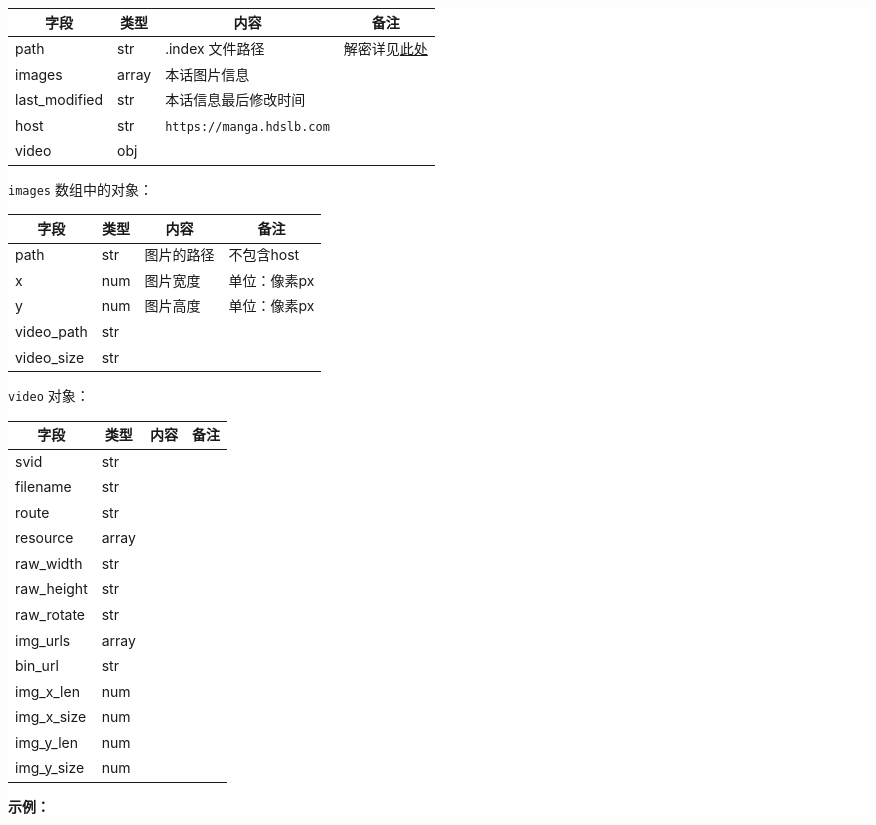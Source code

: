 | 字段    | 类型 | 内容     | 备注                                                         |
| ------- | ---- | -------- | ------------------------------------------------------------ |
| path | str | .index 文件路径 | 解密详见[此处](./unlock_index_data.md) |
| images | array  | 本话图片信息 |  |
| last_modified | str | 本话信息最后修改时间 |  |
| host | str | `https://manga.hdslb.com` | |
| video | obj | | |

`images` 数组中的对象：

| 字段    | 类型 | 内容     | 备注                                                         |
| ------- | ---- | -------- | ------------------------------------------------------------ |
| path | str | 图片的路径 | 不包含host |
|  x   | num  | 图片宽度 | 单位：像素px |
|  y   | num  | 图片高度 | 单位：像素px |
| video_path | str |    |  |
| video_size | str |    |  |

`video` 对象：

| 字段    | 类型 | 内容     | 备注                                                         |
| ------- | ---- | -------- | ------------------------------------------------------------ |
| svid    | str  |    |  |
| filename    | str |    |  |
| route    | str |    |  |
| resource    | array |    |  |
| raw_width    | str |    |  |
| raw_height    | str |    |  |
| raw_rotate    | str |    |  |
| img_urls    | array |    |  |
| bin_url    | str |    |  |
| img_x_len    | num  |    |  |
| img_x_size    | num  |    |  |
| img_y_len    | num  |    |  |
| img_y_size    | num  |    |  |


**示例：**
